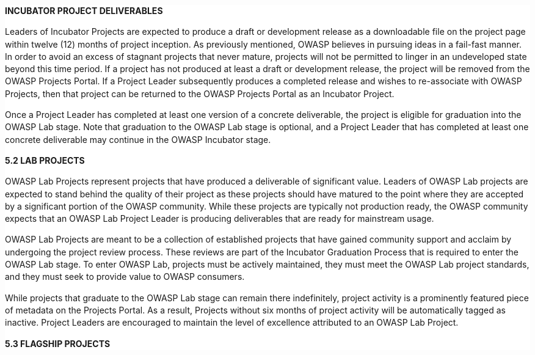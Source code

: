 **INCUBATOR PROJECT DELIVERABLES**

Leaders of Incubator Projects are expected to produce a draft or development release as a downloadable file on
the project page within twelve (12) months of project inception. As previously mentioned, OWASP believes in
pursuing ideas in a fail-fast manner. In order to avoid an excess of stagnant projects that never mature, projects
will not be permitted to linger in an undeveloped state beyond this time period. If a project has not produced at
least a draft or development release, the project will be removed from the OWASP Projects Portal. If a Project
Leader subsequently produces a completed release and wishes to re-associate with OWASP Projects, then that
project can be returned to the OWASP Projects Portal as an Incubator Project.

Once a Project Leader has completed at least one version of a concrete deliverable, the project is eligible for
graduation into the OWASP Lab stage. Note that graduation to the OWASP Lab stage is optional, and a Project
Leader that has completed at least one concrete deliverable may continue in the OWASP Incubator stage.


**5.2 LAB PROJECTS**

OWASP Lab Projects represent projects that have produced a deliverable of significant value. Leaders of OWASP
Lab projects are expected to stand behind the quality of their project as these projects should have matured to the
point where they are accepted by a significant portion of the OWASP community. While these projects are typically
not production ready, the OWASP community expects that an OWASP Lab Project Leader is producing
deliverables that are ready for mainstream usage.

OWASP Lab Projects are meant to be a collection of established projects that have gained community support
and acclaim by undergoing the project review process. These reviews are part of the Incubator Graduation
Process that is required to enter the OWASP Lab stage. To enter OWASP Lab, projects must be actively
maintained, they must meet the OWASP Lab project standards, and they must seek to provide value to OWASP
consumers.

While projects that graduate to the OWASP Lab stage can remain there indefinitely, project activity is a prominently
featured piece of metadata on the Projects Portal. As a result, Projects without six months of project activity will be
automatically tagged as inactive. Project Leaders are encouraged to maintain the level of excellence attributed to
an OWASP Lab Project.

**5.3 FLAGSHIP PROJECTS**
